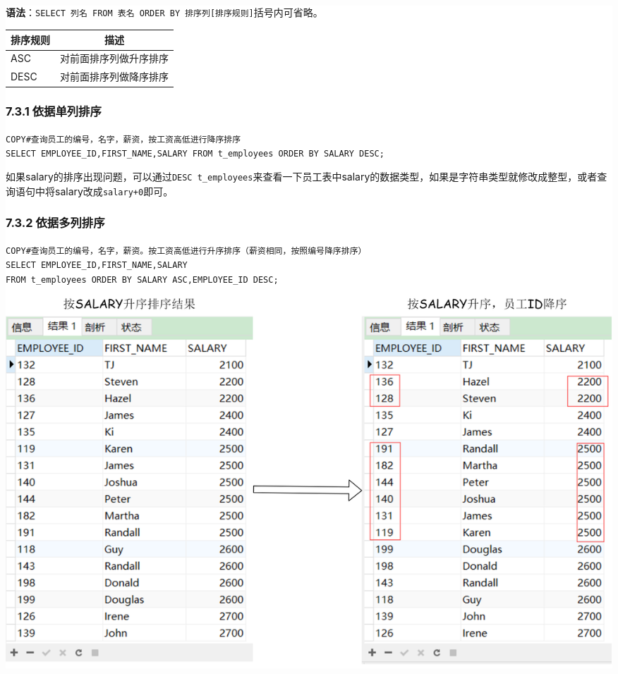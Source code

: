 **语法**：`SELECT 列名 FROM 表名 ORDER BY 排序列[排序规则]`括号内可省略。

| 排序规则 | 描述                   |
| -------- | ---------------------- |
| ASC      | 对前面排序列做升序排序 |
| DESC     | 对前面排序列做降序排序 |

### 7.3.1 依据单列排序

```
COPY#查询员工的编号，名字，薪资，按工资高低进行降序排序
SELECT EMPLOYEE_ID,FIRST_NAME,SALARY FROM t_employees ORDER BY SALARY DESC;
```

如果salary的排序出现问题，可以通过`DESC t_employees`来查看一下员工表中salary的数据类型，如果是字符串类型就修改成整型，或者查询语句中将salary改成`salary+0`即可。

### 7.3.2 依据多列排序

```
COPY#查询员工的编号，名字，薪资。按工资高低进行升序排序（薪资相同，按照编号降序排序）
SELECT EMPLOYEE_ID,FIRST_NAME,SALARY 
FROM t_employees ORDER BY SALARY ASC,EMPLOYEE_ID DESC;
```

![img](MySqlNote.assets/5facfd451cd1bbb86b514077.png)
